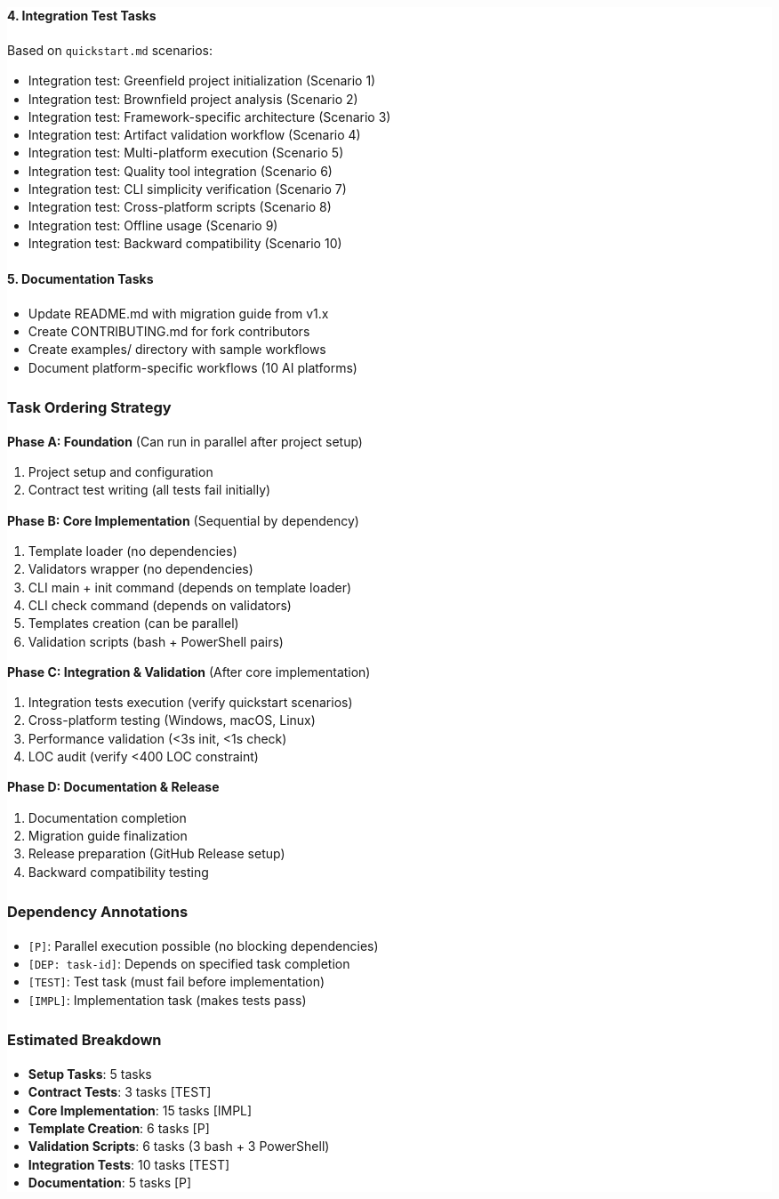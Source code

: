 #### 4. Integration Test Tasks
Based on `quickstart.md` scenarios:
- Integration test: Greenfield project initialization (Scenario 1)
- Integration test: Brownfield project analysis (Scenario 2)
- Integration test: Framework-specific architecture (Scenario 3)
- Integration test: Artifact validation workflow (Scenario 4)
- Integration test: Multi-platform execution (Scenario 5)
- Integration test: Quality tool integration (Scenario 6)
- Integration test: CLI simplicity verification (Scenario 7)
- Integration test: Cross-platform scripts (Scenario 8)
- Integration test: Offline usage (Scenario 9)
- Integration test: Backward compatibility (Scenario 10)

#### 5. Documentation Tasks
- Update README.md with migration guide from v1.x
- Create CONTRIBUTING.md for fork contributors
- Create examples/ directory with sample workflows
- Document platform-specific workflows (10 AI platforms)

### Task Ordering Strategy

**Phase A: Foundation** (Can run in parallel after project setup)
1. Project setup and configuration
2. Contract test writing (all tests fail initially)

**Phase B: Core Implementation** (Sequential by dependency)
1. Template loader (no dependencies)
2. Validators wrapper (no dependencies)
3. CLI main + init command (depends on template loader)
4. CLI check command (depends on validators)
5. Templates creation (can be parallel)
6. Validation scripts (bash + PowerShell pairs)

**Phase C: Integration & Validation** (After core implementation)
1. Integration tests execution (verify quickstart scenarios)
2. Cross-platform testing (Windows, macOS, Linux)
3. Performance validation (<3s init, <1s check)
4. LOC audit (verify <400 LOC constraint)

**Phase D: Documentation & Release**
1. Documentation completion
2. Migration guide finalization
3. Release preparation (GitHub Release setup)
4. Backward compatibility testing

### Dependency Annotations
- `[P]`: Parallel execution possible (no blocking dependencies)
- `[DEP: task-id]`: Depends on specified task completion
- `[TEST]`: Test task (must fail before implementation)
- `[IMPL]`: Implementation task (makes tests pass)

### Estimated Breakdown
- **Setup Tasks**: 5 tasks
- **Contract Tests**: 3 tasks [TEST]
- **Core Implementation**: 15 tasks [IMPL]
- **Template Creation**: 6 tasks [P]
- **Validation Scripts**: 6 tasks (3 bash + 3 PowerShell)
- **Integration Tests**: 10 tasks [TEST]
- **Documentation**: 5 tasks [P]
